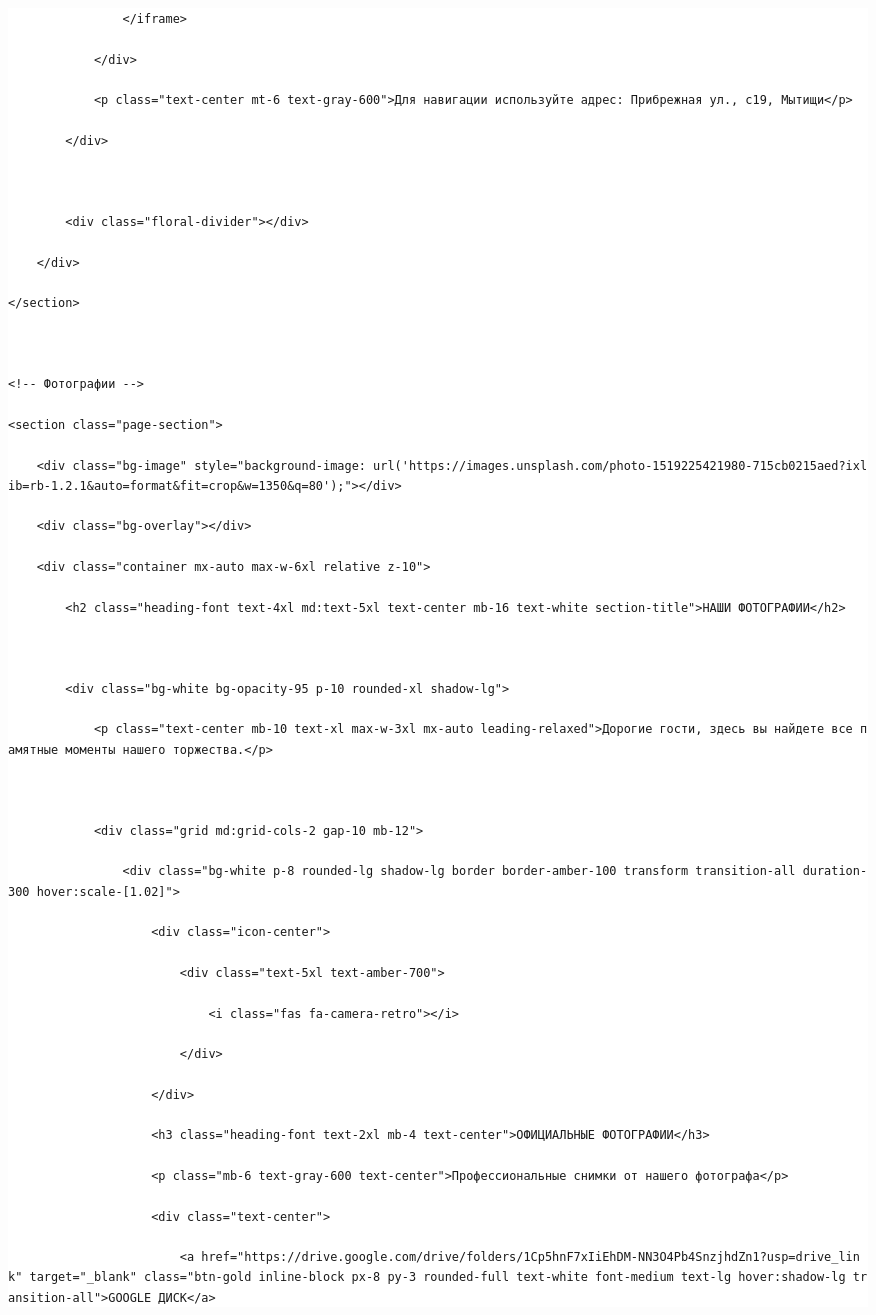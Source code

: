                     </iframe>

                </div>

                <p class="text-center mt-6 text-gray-600">Для навигации используйте адрес: Прибрежная ул., с19, Мытищи</p>

            </div>    

           

            <div class="floral-divider"></div>

        </div>

    </section>

 

    <!-- Фотографии -->

    <section class="page-section">

        <div class="bg-image" style="background-image: url('https://images.unsplash.com/photo-1519225421980-715cb0215aed?ixlib=rb-1.2.1&auto=format&fit=crop&w=1350&q=80');"></div>

        <div class="bg-overlay"></div>

        <div class="container mx-auto max-w-6xl relative z-10">

            <h2 class="heading-font text-4xl md:text-5xl text-center mb-16 text-white section-title">НАШИ ФОТОГРАФИИ</h2>

           

            <div class="bg-white bg-opacity-95 p-10 rounded-xl shadow-lg">

                <p class="text-center mb-10 text-xl max-w-3xl mx-auto leading-relaxed">Дорогие гости, здесь вы найдете все памятные моменты нашего торжества.</p>

               

                <div class="grid md:grid-cols-2 gap-10 mb-12">

                    <div class="bg-white p-8 rounded-lg shadow-lg border border-amber-100 transform transition-all duration-300 hover:scale-[1.02]">

                        <div class="icon-center">

                            <div class="text-5xl text-amber-700">

                                <i class="fas fa-camera-retro"></i>

                            </div>

                        </div>

                        <h3 class="heading-font text-2xl mb-4 text-center">ОФИЦИАЛЬНЫЕ ФОТОГРАФИИ</h3>

                        <p class="mb-6 text-gray-600 text-center">Профессиональные снимки от нашего фотографа</p>

                        <div class="text-center">

                            <a href="https://drive.google.com/drive/folders/1Cp5hnF7xIiEhDM-NN3O4Pb4SnzjhdZn1?usp=drive_link" target="_blank" class="btn-gold inline-block px-8 py-3 rounded-full text-white font-medium text-lg hover:shadow-lg transition-all">GOOGLE ДИСК</a>
